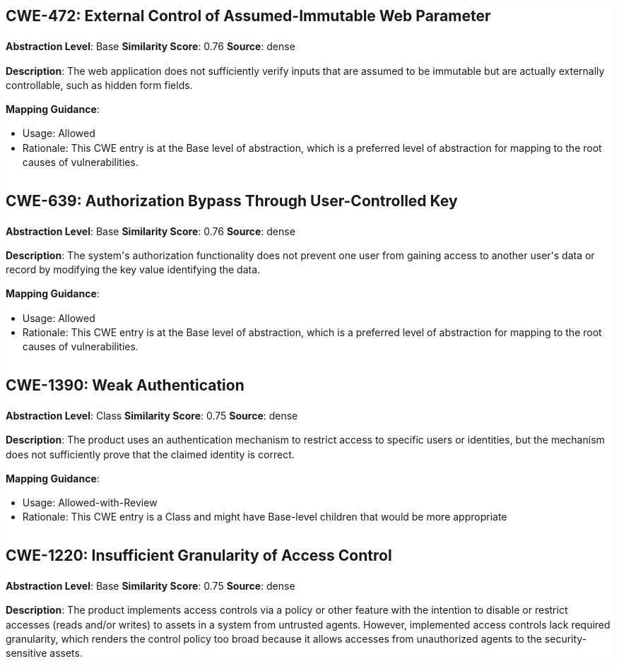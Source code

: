 ## CWE-472: External Control of Assumed-Immutable Web Parameter
**Abstraction Level**: Base
**Similarity Score**: 0.76
**Source**: dense

**Description**:
The web application does not sufficiently verify inputs that are assumed to be immutable but are actually externally controllable, such as hidden form fields.

**Mapping Guidance**:
- Usage: Allowed
- Rationale: This CWE entry is at the Base level of abstraction, which is a preferred level of abstraction for mapping to the root causes of vulnerabilities.

## CWE-639: Authorization Bypass Through User-Controlled Key
**Abstraction Level**: Base
**Similarity Score**: 0.76
**Source**: dense

**Description**:
The system's authorization functionality does not prevent one user from gaining access to another user's data or record by modifying the key value identifying the data.

**Mapping Guidance**:
- Usage: Allowed
- Rationale: This CWE entry is at the Base level of abstraction, which is a preferred level of abstraction for mapping to the root causes of vulnerabilities.

## CWE-1390: Weak Authentication
**Abstraction Level**: Class
**Similarity Score**: 0.75
**Source**: dense

**Description**:
The product uses an authentication mechanism to restrict access to specific users or identities, but the mechanism does not sufficiently prove that the claimed identity is correct.

**Mapping Guidance**:
- Usage: Allowed-with-Review
- Rationale: This CWE entry is a Class and might have Base-level children that would be more appropriate

## CWE-1220: Insufficient Granularity of Access Control
**Abstraction Level**: Base
**Similarity Score**: 0.75
**Source**: dense

**Description**:
The product implements access controls via a policy or other feature with the intention to disable or restrict accesses (reads and/or writes) to assets in a system from untrusted agents. However, implemented access controls lack required granularity, which renders the control policy too broad because it allows accesses from unauthorized agents to the security-sensitive assets.
